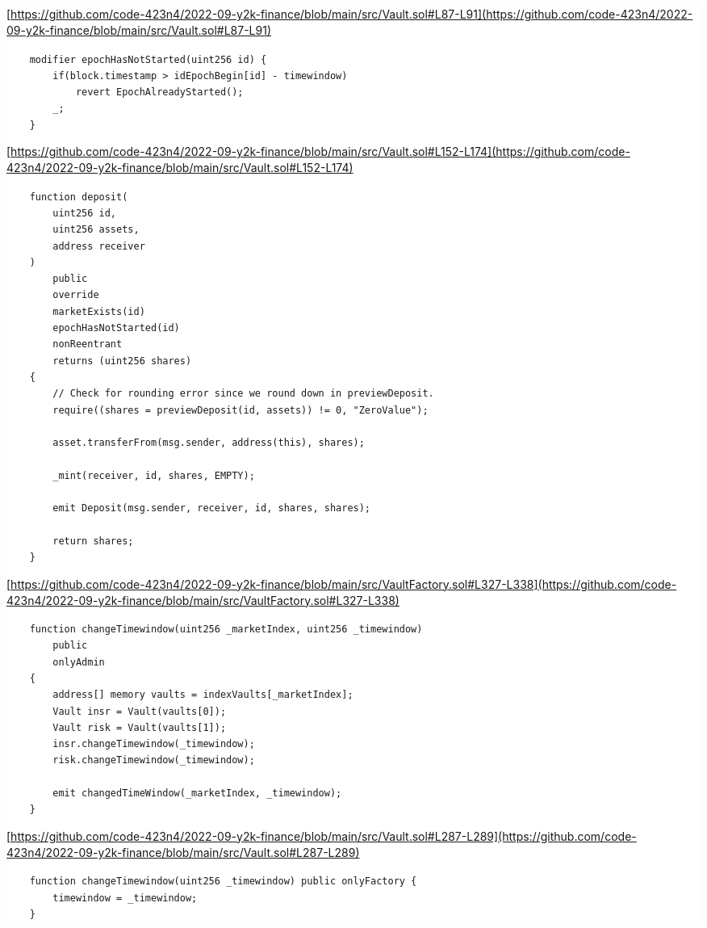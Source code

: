 [https://github.com/code-423n4/2022-09-y2k-finance/blob/main/src/Vault.sol#L87-L91](https://github.com/code-423n4/2022-09-y2k-finance/blob/main/src/Vault.sol#L87-L91)

        modifier epochHasNotStarted(uint256 id) {
            if(block.timestamp > idEpochBegin[id] - timewindow)
                revert EpochAlreadyStarted();
            _;
        }

[https://github.com/code-423n4/2022-09-y2k-finance/blob/main/src/Vault.sol#L152-L174](https://github.com/code-423n4/2022-09-y2k-finance/blob/main/src/Vault.sol#L152-L174)

        function deposit(
            uint256 id,
            uint256 assets,
            address receiver
        )
            public
            override
            marketExists(id)
            epochHasNotStarted(id)
            nonReentrant
            returns (uint256 shares)
        {
            // Check for rounding error since we round down in previewDeposit.
            require((shares = previewDeposit(id, assets)) != 0, "ZeroValue");
    
            asset.transferFrom(msg.sender, address(this), shares);
    
            _mint(receiver, id, shares, EMPTY);
    
            emit Deposit(msg.sender, receiver, id, shares, shares);
    
            return shares;
        }

[https://github.com/code-423n4/2022-09-y2k-finance/blob/main/src/VaultFactory.sol#L327-L338](https://github.com/code-423n4/2022-09-y2k-finance/blob/main/src/VaultFactory.sol#L327-L338)

        function changeTimewindow(uint256 _marketIndex, uint256 _timewindow)
            public
            onlyAdmin
        {
            address[] memory vaults = indexVaults[_marketIndex];
            Vault insr = Vault(vaults[0]);
            Vault risk = Vault(vaults[1]);
            insr.changeTimewindow(_timewindow);
            risk.changeTimewindow(_timewindow);
    
            emit changedTimeWindow(_marketIndex, _timewindow);
        }

[https://github.com/code-423n4/2022-09-y2k-finance/blob/main/src/Vault.sol#L287-L289](https://github.com/code-423n4/2022-09-y2k-finance/blob/main/src/Vault.sol#L287-L289)

        function changeTimewindow(uint256 _timewindow) public onlyFactory {
            timewindow = _timewindow;
        }
